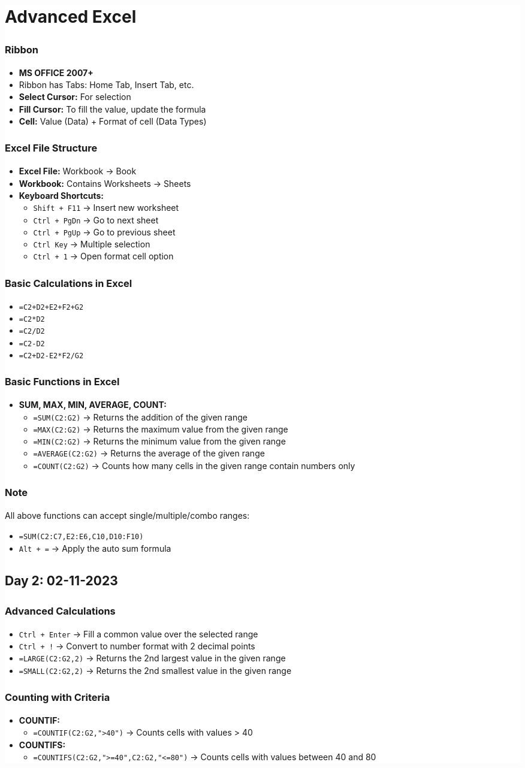 # Advanced Excel 

### Ribbon
- **MS OFFICE 2007+**
- Ribbon has Tabs: Home Tab, Insert Tab, etc.
- **Select Cursor:** For selection
- **Fill Cursor:** To fill the value, update the formula
- **Cell:** Value (Data) + Format of cell (Data Types)

### Excel File Structure
- **Excel File:** Workbook -> Book
- **Workbook:** Contains Worksheets -> Sheets
- **Keyboard Shortcuts:**
  - `Shift + F11` -> Insert new worksheet
  - `Ctrl + PgDn` -> Go to next sheet
  - `Ctrl + PgUp` -> Go to previous sheet
  - `Ctrl Key` -> Multiple selection
  - `Ctrl + 1` -> Open format cell option

### Basic Calculations in Excel
- `=C2+D2+E2+F2+G2`
- `=C2*D2`
- `=C2/D2`
- `=C2-D2`
- `=C2+D2-E2*F2/G2`

### Basic Functions in Excel
- **SUM, MAX, MIN, AVERAGE, COUNT:**
  - `=SUM(C2:G2)` -> Returns the addition of the given range
  - `=MAX(C2:G2)` -> Returns the maximum value from the given range
  - `=MIN(C2:G2)` -> Returns the minimum value from the given range
  - `=AVERAGE(C2:G2)` -> Returns the average of the given range
  - `=COUNT(C2:G2)` -> Counts how many cells in the given range contain numbers only

### Note
All above functions can accept single/multiple/combo ranges:
- `=SUM(C2:C7,E2:E6,C10,D10:F10)`
- `Alt + =` -> Apply the auto sum formula

## Day 2: 02-11-2023

### Advanced Calculations
- `Ctrl + Enter` -> Fill a common value over the selected range
- `Ctrl + !` -> Convert to number format with 2 decimal points
- `=LARGE(C2:G2,2)` -> Returns the 2nd largest value in the given range
- `=SMALL(C2:G2,2)` -> Returns the 2nd smallest value in the given range

### Counting with Criteria
- **COUNTIF:**
  - `=COUNTIF(C2:G2,">40")` -> Counts cells with values > 40
- **COUNTIFS:**
  - `=COUNTIFS(C2:G2,">=40",C2:G2,"<=80")` -> Counts cells with values between 40 and 80
